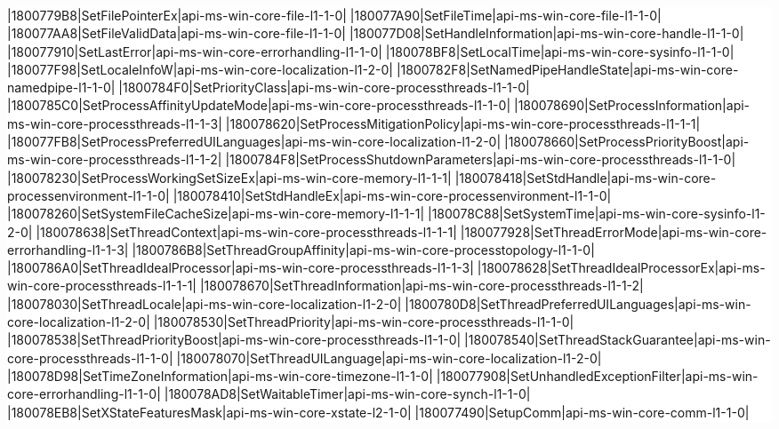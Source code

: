 |1800779B8|SetFilePointerEx|api-ms-win-core-file-l1-1-0|
|180077A90|SetFileTime|api-ms-win-core-file-l1-1-0|
|180077AA8|SetFileValidData|api-ms-win-core-file-l1-1-0|
|180077D08|SetHandleInformation|api-ms-win-core-handle-l1-1-0|
|180077910|SetLastError|api-ms-win-core-errorhandling-l1-1-0|
|180078BF8|SetLocalTime|api-ms-win-core-sysinfo-l1-1-0|
|180077F98|SetLocaleInfoW|api-ms-win-core-localization-l1-2-0|
|1800782F8|SetNamedPipeHandleState|api-ms-win-core-namedpipe-l1-1-0|
|1800784F0|SetPriorityClass|api-ms-win-core-processthreads-l1-1-0|
|1800785C0|SetProcessAffinityUpdateMode|api-ms-win-core-processthreads-l1-1-0|
|180078690|SetProcessInformation|api-ms-win-core-processthreads-l1-1-3|
|180078620|SetProcessMitigationPolicy|api-ms-win-core-processthreads-l1-1-1|
|180077FB8|SetProcessPreferredUILanguages|api-ms-win-core-localization-l1-2-0|
|180078660|SetProcessPriorityBoost|api-ms-win-core-processthreads-l1-1-2|
|1800784F8|SetProcessShutdownParameters|api-ms-win-core-processthreads-l1-1-0|
|180078230|SetProcessWorkingSetSizeEx|api-ms-win-core-memory-l1-1-1|
|180078418|SetStdHandle|api-ms-win-core-processenvironment-l1-1-0|
|180078410|SetStdHandleEx|api-ms-win-core-processenvironment-l1-1-0|
|180078260|SetSystemFileCacheSize|api-ms-win-core-memory-l1-1-1|
|180078C88|SetSystemTime|api-ms-win-core-sysinfo-l1-2-0|
|180078638|SetThreadContext|api-ms-win-core-processthreads-l1-1-1|
|180077928|SetThreadErrorMode|api-ms-win-core-errorhandling-l1-1-3|
|1800786B8|SetThreadGroupAffinity|api-ms-win-core-processtopology-l1-1-0|
|1800786A0|SetThreadIdealProcessor|api-ms-win-core-processthreads-l1-1-3|
|180078628|SetThreadIdealProcessorEx|api-ms-win-core-processthreads-l1-1-1|
|180078670|SetThreadInformation|api-ms-win-core-processthreads-l1-1-2|
|180078030|SetThreadLocale|api-ms-win-core-localization-l1-2-0|
|1800780D8|SetThreadPreferredUILanguages|api-ms-win-core-localization-l1-2-0|
|180078530|SetThreadPriority|api-ms-win-core-processthreads-l1-1-0|
|180078538|SetThreadPriorityBoost|api-ms-win-core-processthreads-l1-1-0|
|180078540|SetThreadStackGuarantee|api-ms-win-core-processthreads-l1-1-0|
|180078070|SetThreadUILanguage|api-ms-win-core-localization-l1-2-0|
|180078D98|SetTimeZoneInformation|api-ms-win-core-timezone-l1-1-0|
|180077908|SetUnhandledExceptionFilter|api-ms-win-core-errorhandling-l1-1-0|
|180078AD8|SetWaitableTimer|api-ms-win-core-synch-l1-1-0|
|180078EB8|SetXStateFeaturesMask|api-ms-win-core-xstate-l2-1-0|
|180077490|SetupComm|api-ms-win-core-comm-l1-1-0|